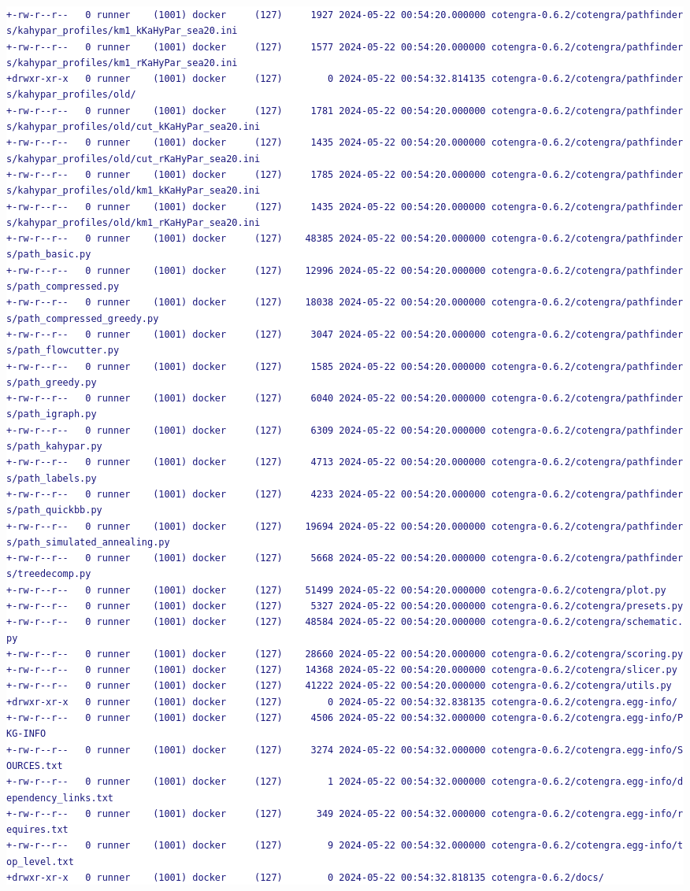```diff
+-rw-r--r--   0 runner    (1001) docker     (127)     1927 2024-05-22 00:54:20.000000 cotengra-0.6.2/cotengra/pathfinders/kahypar_profiles/km1_kKaHyPar_sea20.ini
+-rw-r--r--   0 runner    (1001) docker     (127)     1577 2024-05-22 00:54:20.000000 cotengra-0.6.2/cotengra/pathfinders/kahypar_profiles/km1_rKaHyPar_sea20.ini
+drwxr-xr-x   0 runner    (1001) docker     (127)        0 2024-05-22 00:54:32.814135 cotengra-0.6.2/cotengra/pathfinders/kahypar_profiles/old/
+-rw-r--r--   0 runner    (1001) docker     (127)     1781 2024-05-22 00:54:20.000000 cotengra-0.6.2/cotengra/pathfinders/kahypar_profiles/old/cut_kKaHyPar_sea20.ini
+-rw-r--r--   0 runner    (1001) docker     (127)     1435 2024-05-22 00:54:20.000000 cotengra-0.6.2/cotengra/pathfinders/kahypar_profiles/old/cut_rKaHyPar_sea20.ini
+-rw-r--r--   0 runner    (1001) docker     (127)     1785 2024-05-22 00:54:20.000000 cotengra-0.6.2/cotengra/pathfinders/kahypar_profiles/old/km1_kKaHyPar_sea20.ini
+-rw-r--r--   0 runner    (1001) docker     (127)     1435 2024-05-22 00:54:20.000000 cotengra-0.6.2/cotengra/pathfinders/kahypar_profiles/old/km1_rKaHyPar_sea20.ini
+-rw-r--r--   0 runner    (1001) docker     (127)    48385 2024-05-22 00:54:20.000000 cotengra-0.6.2/cotengra/pathfinders/path_basic.py
+-rw-r--r--   0 runner    (1001) docker     (127)    12996 2024-05-22 00:54:20.000000 cotengra-0.6.2/cotengra/pathfinders/path_compressed.py
+-rw-r--r--   0 runner    (1001) docker     (127)    18038 2024-05-22 00:54:20.000000 cotengra-0.6.2/cotengra/pathfinders/path_compressed_greedy.py
+-rw-r--r--   0 runner    (1001) docker     (127)     3047 2024-05-22 00:54:20.000000 cotengra-0.6.2/cotengra/pathfinders/path_flowcutter.py
+-rw-r--r--   0 runner    (1001) docker     (127)     1585 2024-05-22 00:54:20.000000 cotengra-0.6.2/cotengra/pathfinders/path_greedy.py
+-rw-r--r--   0 runner    (1001) docker     (127)     6040 2024-05-22 00:54:20.000000 cotengra-0.6.2/cotengra/pathfinders/path_igraph.py
+-rw-r--r--   0 runner    (1001) docker     (127)     6309 2024-05-22 00:54:20.000000 cotengra-0.6.2/cotengra/pathfinders/path_kahypar.py
+-rw-r--r--   0 runner    (1001) docker     (127)     4713 2024-05-22 00:54:20.000000 cotengra-0.6.2/cotengra/pathfinders/path_labels.py
+-rw-r--r--   0 runner    (1001) docker     (127)     4233 2024-05-22 00:54:20.000000 cotengra-0.6.2/cotengra/pathfinders/path_quickbb.py
+-rw-r--r--   0 runner    (1001) docker     (127)    19694 2024-05-22 00:54:20.000000 cotengra-0.6.2/cotengra/pathfinders/path_simulated_annealing.py
+-rw-r--r--   0 runner    (1001) docker     (127)     5668 2024-05-22 00:54:20.000000 cotengra-0.6.2/cotengra/pathfinders/treedecomp.py
+-rw-r--r--   0 runner    (1001) docker     (127)    51499 2024-05-22 00:54:20.000000 cotengra-0.6.2/cotengra/plot.py
+-rw-r--r--   0 runner    (1001) docker     (127)     5327 2024-05-22 00:54:20.000000 cotengra-0.6.2/cotengra/presets.py
+-rw-r--r--   0 runner    (1001) docker     (127)    48584 2024-05-22 00:54:20.000000 cotengra-0.6.2/cotengra/schematic.py
+-rw-r--r--   0 runner    (1001) docker     (127)    28660 2024-05-22 00:54:20.000000 cotengra-0.6.2/cotengra/scoring.py
+-rw-r--r--   0 runner    (1001) docker     (127)    14368 2024-05-22 00:54:20.000000 cotengra-0.6.2/cotengra/slicer.py
+-rw-r--r--   0 runner    (1001) docker     (127)    41222 2024-05-22 00:54:20.000000 cotengra-0.6.2/cotengra/utils.py
+drwxr-xr-x   0 runner    (1001) docker     (127)        0 2024-05-22 00:54:32.838135 cotengra-0.6.2/cotengra.egg-info/
+-rw-r--r--   0 runner    (1001) docker     (127)     4506 2024-05-22 00:54:32.000000 cotengra-0.6.2/cotengra.egg-info/PKG-INFO
+-rw-r--r--   0 runner    (1001) docker     (127)     3274 2024-05-22 00:54:32.000000 cotengra-0.6.2/cotengra.egg-info/SOURCES.txt
+-rw-r--r--   0 runner    (1001) docker     (127)        1 2024-05-22 00:54:32.000000 cotengra-0.6.2/cotengra.egg-info/dependency_links.txt
+-rw-r--r--   0 runner    (1001) docker     (127)      349 2024-05-22 00:54:32.000000 cotengra-0.6.2/cotengra.egg-info/requires.txt
+-rw-r--r--   0 runner    (1001) docker     (127)        9 2024-05-22 00:54:32.000000 cotengra-0.6.2/cotengra.egg-info/top_level.txt
+drwxr-xr-x   0 runner    (1001) docker     (127)        0 2024-05-22 00:54:32.818135 cotengra-0.6.2/docs/
```